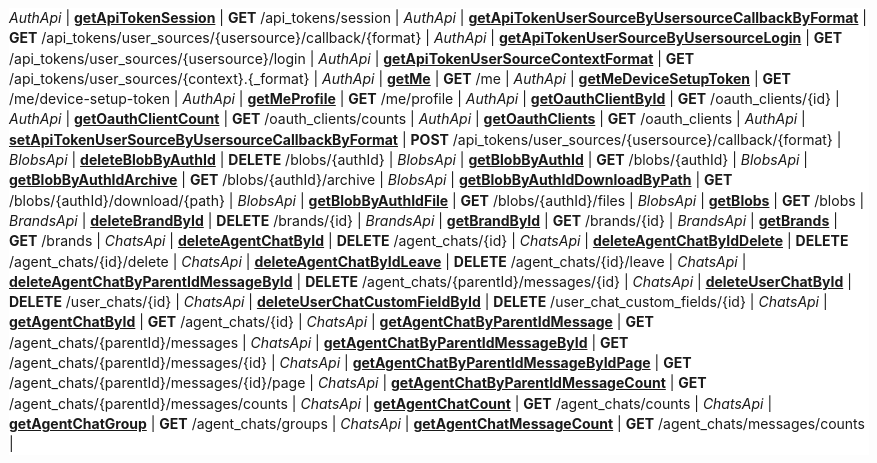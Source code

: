 *AuthApi* | [**getApiTokenSession**](docs/Api/AuthApi.md#getapitokensession) | **GET** /api_tokens/session | 
*AuthApi* | [**getApiTokenUserSourceByUsersourceCallbackByFormat**](docs/Api/AuthApi.md#getapitokenusersourcebyusersourcecallbackbyformat) | **GET** /api_tokens/user_sources/{usersource}/callback/{format} | 
*AuthApi* | [**getApiTokenUserSourceByUsersourceLogin**](docs/Api/AuthApi.md#getapitokenusersourcebyusersourcelogin) | **GET** /api_tokens/user_sources/{usersource}/login | 
*AuthApi* | [**getApiTokenUserSourceContextFormat**](docs/Api/AuthApi.md#getapitokenusersourcecontextformat) | **GET** /api_tokens/user_sources/{context}.{_format} | 
*AuthApi* | [**getMe**](docs/Api/AuthApi.md#getme) | **GET** /me | 
*AuthApi* | [**getMeDeviceSetupToken**](docs/Api/AuthApi.md#getmedevicesetuptoken) | **GET** /me/device-setup-token | 
*AuthApi* | [**getMeProfile**](docs/Api/AuthApi.md#getmeprofile) | **GET** /me/profile | 
*AuthApi* | [**getOauthClientById**](docs/Api/AuthApi.md#getoauthclientbyid) | **GET** /oauth_clients/{id} | 
*AuthApi* | [**getOauthClientCount**](docs/Api/AuthApi.md#getoauthclientcount) | **GET** /oauth_clients/counts | 
*AuthApi* | [**getOauthClients**](docs/Api/AuthApi.md#getoauthclients) | **GET** /oauth_clients | 
*AuthApi* | [**setApiTokenUserSourceByUsersourceCallbackByFormat**](docs/Api/AuthApi.md#setapitokenusersourcebyusersourcecallbackbyformat) | **POST** /api_tokens/user_sources/{usersource}/callback/{format} | 
*BlobsApi* | [**deleteBlobByAuthId**](docs/Api/BlobsApi.md#deleteblobbyauthid) | **DELETE** /blobs/{authId} | 
*BlobsApi* | [**getBlobByAuthId**](docs/Api/BlobsApi.md#getblobbyauthid) | **GET** /blobs/{authId} | 
*BlobsApi* | [**getBlobByAuthIdArchive**](docs/Api/BlobsApi.md#getblobbyauthidarchive) | **GET** /blobs/{authId}/archive | 
*BlobsApi* | [**getBlobByAuthIdDownloadByPath**](docs/Api/BlobsApi.md#getblobbyauthiddownloadbypath) | **GET** /blobs/{authId}/download/{path} | 
*BlobsApi* | [**getBlobByAuthIdFile**](docs/Api/BlobsApi.md#getblobbyauthidfile) | **GET** /blobs/{authId}/files | 
*BlobsApi* | [**getBlobs**](docs/Api/BlobsApi.md#getblobs) | **GET** /blobs | 
*BrandsApi* | [**deleteBrandById**](docs/Api/BrandsApi.md#deletebrandbyid) | **DELETE** /brands/{id} | 
*BrandsApi* | [**getBrandById**](docs/Api/BrandsApi.md#getbrandbyid) | **GET** /brands/{id} | 
*BrandsApi* | [**getBrands**](docs/Api/BrandsApi.md#getbrands) | **GET** /brands | 
*ChatsApi* | [**deleteAgentChatById**](docs/Api/ChatsApi.md#deleteagentchatbyid) | **DELETE** /agent_chats/{id} | 
*ChatsApi* | [**deleteAgentChatByIdDelete**](docs/Api/ChatsApi.md#deleteagentchatbyiddelete) | **DELETE** /agent_chats/{id}/delete | 
*ChatsApi* | [**deleteAgentChatByIdLeave**](docs/Api/ChatsApi.md#deleteagentchatbyidleave) | **DELETE** /agent_chats/{id}/leave | 
*ChatsApi* | [**deleteAgentChatByParentIdMessageById**](docs/Api/ChatsApi.md#deleteagentchatbyparentidmessagebyid) | **DELETE** /agent_chats/{parentId}/messages/{id} | 
*ChatsApi* | [**deleteUserChatById**](docs/Api/ChatsApi.md#deleteuserchatbyid) | **DELETE** /user_chats/{id} | 
*ChatsApi* | [**deleteUserChatCustomFieldById**](docs/Api/ChatsApi.md#deleteuserchatcustomfieldbyid) | **DELETE** /user_chat_custom_fields/{id} | 
*ChatsApi* | [**getAgentChatById**](docs/Api/ChatsApi.md#getagentchatbyid) | **GET** /agent_chats/{id} | 
*ChatsApi* | [**getAgentChatByParentIdMessage**](docs/Api/ChatsApi.md#getagentchatbyparentidmessage) | **GET** /agent_chats/{parentId}/messages | 
*ChatsApi* | [**getAgentChatByParentIdMessageById**](docs/Api/ChatsApi.md#getagentchatbyparentidmessagebyid) | **GET** /agent_chats/{parentId}/messages/{id} | 
*ChatsApi* | [**getAgentChatByParentIdMessageByIdPage**](docs/Api/ChatsApi.md#getagentchatbyparentidmessagebyidpage) | **GET** /agent_chats/{parentId}/messages/{id}/page | 
*ChatsApi* | [**getAgentChatByParentIdMessageCount**](docs/Api/ChatsApi.md#getagentchatbyparentidmessagecount) | **GET** /agent_chats/{parentId}/messages/counts | 
*ChatsApi* | [**getAgentChatCount**](docs/Api/ChatsApi.md#getagentchatcount) | **GET** /agent_chats/counts | 
*ChatsApi* | [**getAgentChatGroup**](docs/Api/ChatsApi.md#getagentchatgroup) | **GET** /agent_chats/groups | 
*ChatsApi* | [**getAgentChatMessageCount**](docs/Api/ChatsApi.md#getagentchatmessagecount) | **GET** /agent_chats/messages/counts | 